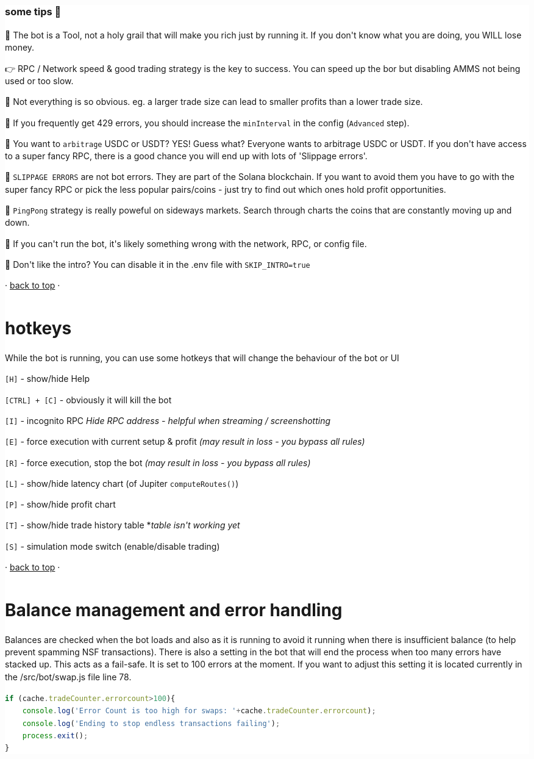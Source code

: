 ### some tips 👀

🔨 The bot is a Tool, not a holy grail that will make you rich just by running it. If you don't know what you are doing, you WILL lose money.

👉 RPC / Network speed & good trading strategy is the key to success. You can speed up the bor but disabling AMMS not being used or too slow.

🙉 Not everything is so obvious. eg. a larger trade size can lead to smaller profits than a lower trade size.

🛑 If you frequently get 429 errors, you should increase the `minInterval` in the config (`Advanced` step).

🥵 You want to `arbitrage` USDC or USDT? YES! Guess what? Everyone wants to arbitrage USDC or USDT. If you don't have access to a super fancy RPC, there is a good chance you will end up with lots of 'Slippage errors'.

🥶 `SLIPPAGE ERRORS` are not bot errors. They are part of the Solana blockchain. If you want to avoid them you have to go with the super fancy RPC or pick the less popular pairs/coins - just try to find out which ones hold profit opportunities.

🏓 `PingPong` strategy is really poweful on sideways markets. Search through charts the coins that are constantly moving up and down.

📡 If you can't run the bot, it's likely something wrong with the network, RPC, or config file.

😬 Don't like the intro? You can disable it in the .env file with `SKIP_INTRO=true`

· [back to top](#nav) ·

# hotkeys

While the bot is running, you can use some hotkeys that will change the behaviour of the bot or UI

`[H]` - show/hide Help

`[CTRL] + [C]` - obviously it will kill the bot

`[I]` - incognito RPC _Hide RPC address - helpful when streaming / screenshotting_

`[E]` - force execution with current setup & profit _*(may result in loss - you bypass all rules)*_

`[R]` - force execution, stop the bot _*(may result in loss - you bypass all rules)*_

`[L]` - show/hide latency chart (of Jupiter `computeRoutes()`)

`[P]` - show/hide profit chart

`[T]` - show/hide trade history table \*_table isn't working yet_

`[S]` - simulation mode switch (enable/disable trading)

· [back to top](#nav) ·

# Balance management and error handling

Balances are checked when the bot loads and also as it is running to avoid it running when there is insufficient balance (to help prevent spamming NSF transactions). There is also a setting in the bot that will end the process when too many errors have stacked up. This acts as a fail-safe. It is set to 100 errors at the moment. If you want to adjust this setting it is located currently in the /src/bot/swap.js file line 78.
```javascript
if (cache.tradeCounter.errorcount>100){
	console.log('Error Count is too high for swaps: '+cache.tradeCounter.errorcount);
	console.log('Ending to stop endless transactions failing');
	process.exit();
}
```
